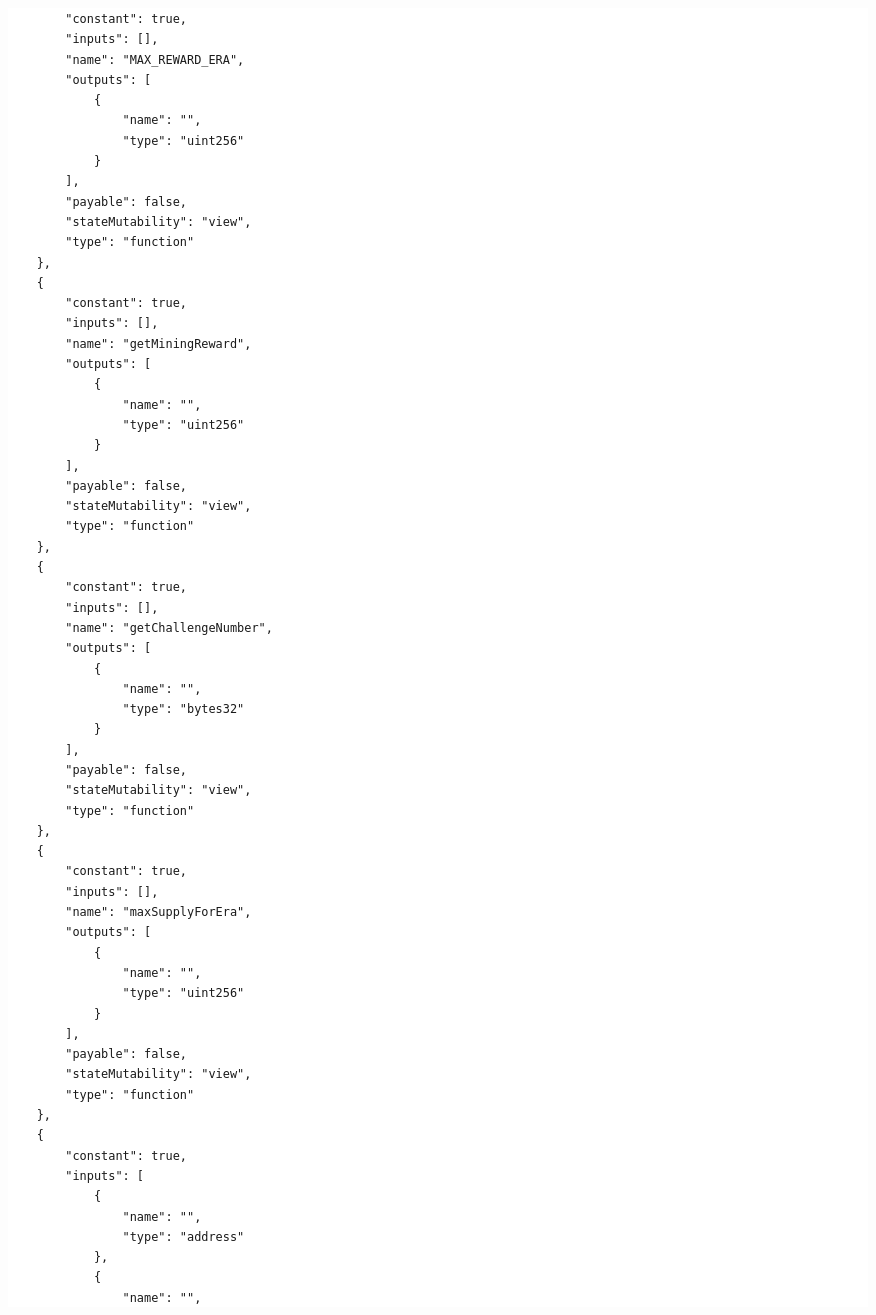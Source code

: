     		"constant": true,
    		"inputs": [],
    		"name": "MAX_REWARD_ERA",
    		"outputs": [
    			{
    				"name": "",
    				"type": "uint256"
    			}
    		],
    		"payable": false,
    		"stateMutability": "view",
    		"type": "function"
    	},
    	{
    		"constant": true,
    		"inputs": [],
    		"name": "getMiningReward",
    		"outputs": [
    			{
    				"name": "",
    				"type": "uint256"
    			}
    		],
    		"payable": false,
    		"stateMutability": "view",
    		"type": "function"
    	},
    	{
    		"constant": true,
    		"inputs": [],
    		"name": "getChallengeNumber",
    		"outputs": [
    			{
    				"name": "",
    				"type": "bytes32"
    			}
    		],
    		"payable": false,
    		"stateMutability": "view",
    		"type": "function"
    	},
    	{
    		"constant": true,
    		"inputs": [],
    		"name": "maxSupplyForEra",
    		"outputs": [
    			{
    				"name": "",
    				"type": "uint256"
    			}
    		],
    		"payable": false,
    		"stateMutability": "view",
    		"type": "function"
    	},
    	{
    		"constant": true,
    		"inputs": [
    			{
    				"name": "",
    				"type": "address"
    			},
    			{
    				"name": "",